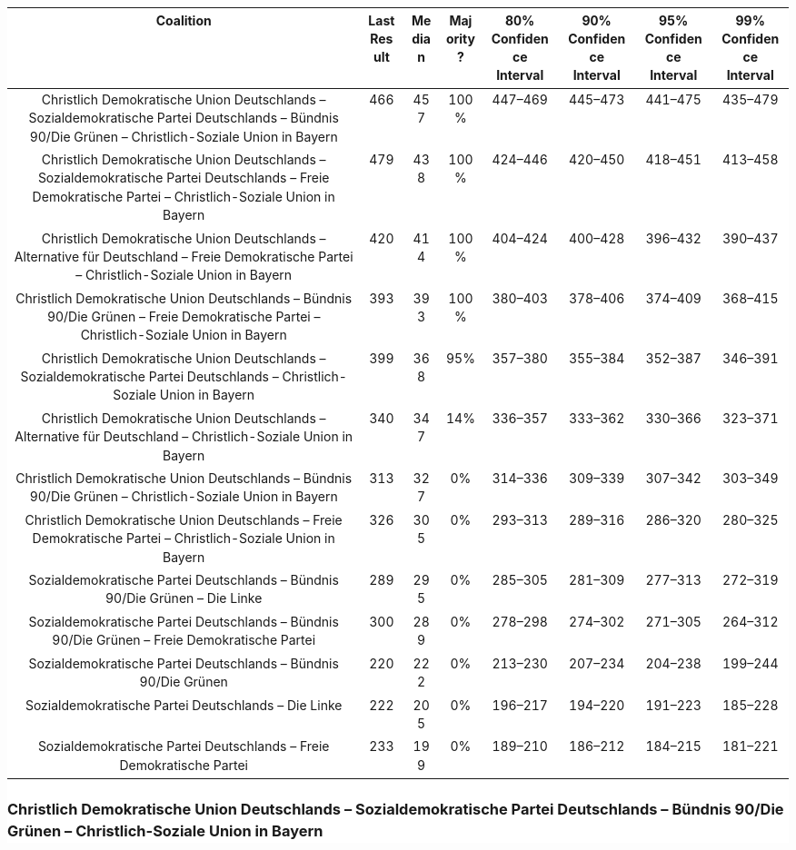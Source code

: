 | Coalition | Last Result | Median | Majority? | 80% Confidence Interval | 90% Confidence Interval | 95% Confidence Interval | 99% Confidence Interval |
|:---------:|:-----------:|:------:|:---------:|:-----------------------:|:-----------------------:|:-----------------------:|:-----------------------:|
| Christlich Demokratische Union Deutschlands – Sozialdemokratische Partei Deutschlands – Bündnis 90/Die Grünen – Christlich-Soziale Union in Bayern | 466 | 457 | 100% | 447–469 | 445–473 | 441–475 | 435–479 |
| Christlich Demokratische Union Deutschlands – Sozialdemokratische Partei Deutschlands – Freie Demokratische Partei – Christlich-Soziale Union in Bayern | 479 | 438 | 100% | 424–446 | 420–450 | 418–451 | 413–458 |
| Christlich Demokratische Union Deutschlands – Alternative für Deutschland – Freie Demokratische Partei – Christlich-Soziale Union in Bayern | 420 | 414 | 100% | 404–424 | 400–428 | 396–432 | 390–437 |
| Christlich Demokratische Union Deutschlands – Bündnis 90/Die Grünen – Freie Demokratische Partei – Christlich-Soziale Union in Bayern | 393 | 393 | 100% | 380–403 | 378–406 | 374–409 | 368–415 |
| Christlich Demokratische Union Deutschlands – Sozialdemokratische Partei Deutschlands – Christlich-Soziale Union in Bayern | 399 | 368 | 95% | 357–380 | 355–384 | 352–387 | 346–391 |
| Christlich Demokratische Union Deutschlands – Alternative für Deutschland – Christlich-Soziale Union in Bayern | 340 | 347 | 14% | 336–357 | 333–362 | 330–366 | 323–371 |
| Christlich Demokratische Union Deutschlands – Bündnis 90/Die Grünen – Christlich-Soziale Union in Bayern | 313 | 327 | 0% | 314–336 | 309–339 | 307–342 | 303–349 |
| Christlich Demokratische Union Deutschlands – Freie Demokratische Partei – Christlich-Soziale Union in Bayern | 326 | 305 | 0% | 293–313 | 289–316 | 286–320 | 280–325 |
| Sozialdemokratische Partei Deutschlands – Bündnis 90/Die Grünen – Die Linke | 289 | 295 | 0% | 285–305 | 281–309 | 277–313 | 272–319 |
| Sozialdemokratische Partei Deutschlands – Bündnis 90/Die Grünen – Freie Demokratische Partei | 300 | 289 | 0% | 278–298 | 274–302 | 271–305 | 264–312 |
| Sozialdemokratische Partei Deutschlands – Bündnis 90/Die Grünen | 220 | 222 | 0% | 213–230 | 207–234 | 204–238 | 199–244 |
| Sozialdemokratische Partei Deutschlands – Die Linke | 222 | 205 | 0% | 196–217 | 194–220 | 191–223 | 185–228 |
| Sozialdemokratische Partei Deutschlands – Freie Demokratische Partei | 233 | 199 | 0% | 189–210 | 186–212 | 184–215 | 181–221 |

### Christlich Demokratische Union Deutschlands – Sozialdemokratische Partei Deutschlands – Bündnis 90/Die Grünen – Christlich-Soziale Union in Bayern
